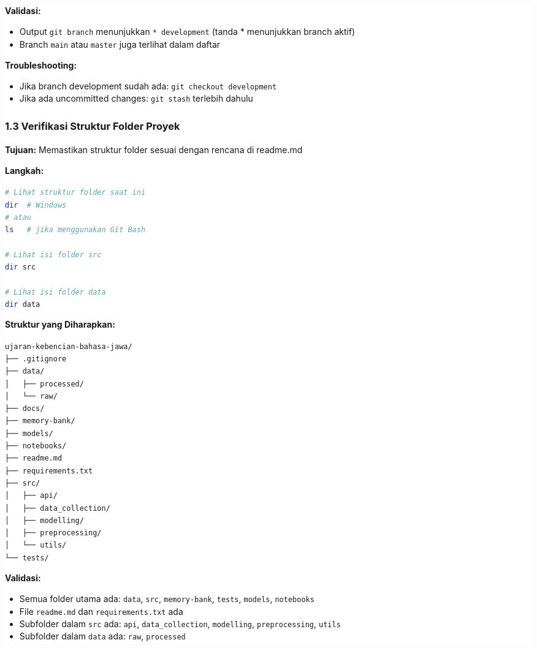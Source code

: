**Validasi:**
- Output `git branch` menunjukkan `* development` (tanda * menunjukkan branch aktif)
- Branch `main` atau `master` juga terlihat dalam daftar

**Troubleshooting:**
- Jika branch development sudah ada: `git checkout development`
- Jika ada uncommitted changes: `git stash` terlebih dahulu

### 1.3 Verifikasi Struktur Folder Proyek

**Tujuan:** Memastikan struktur folder sesuai dengan rencana di readme.md

**Langkah:**
```bash
# Lihat struktur folder saat ini
dir  # Windows
# atau
ls   # jika menggunakan Git Bash

# Lihat isi folder src
dir src

# Lihat isi folder data
dir data
```

**Struktur yang Diharapkan:**
```
ujaran-kebencian-bahasa-jawa/
├── .gitignore
├── data/
│   ├── processed/
│   └── raw/
├── docs/
├── memory-bank/
├── models/
├── notebooks/
├── readme.md
├── requirements.txt
├── src/
│   ├── api/
│   ├── data_collection/
│   ├── modelling/
│   ├── preprocessing/
│   └── utils/
└── tests/
```

**Validasi:**
- Semua folder utama ada: `data`, `src`, `memory-bank`, `tests`, `models`, `notebooks`
- File `readme.md` dan `requirements.txt` ada
- Subfolder dalam `src` ada: `api`, `data_collection`, `modelling`, `preprocessing`, `utils`
- Subfolder dalam `data` ada: `raw`, `processed`
